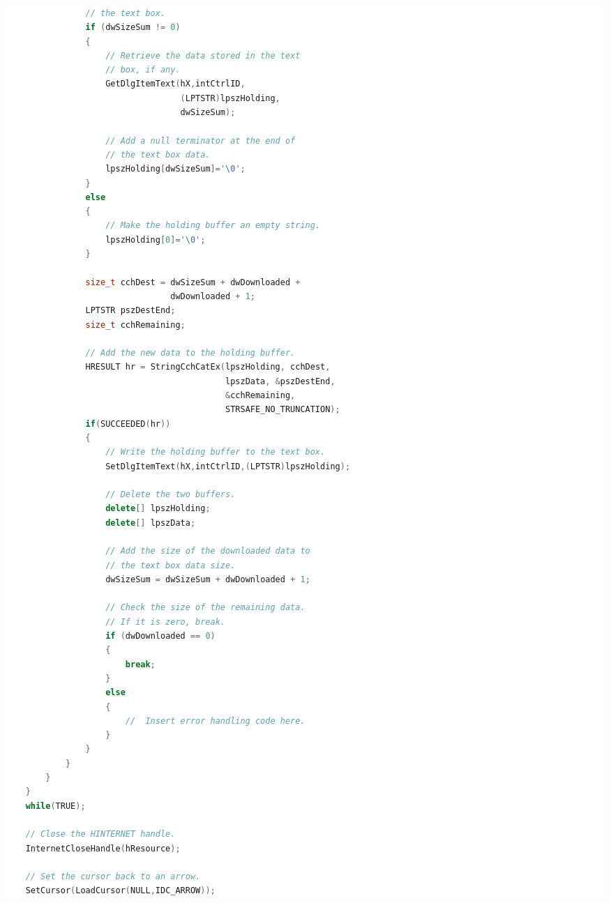 ```C++
                // the text box.
                if (dwSizeSum != 0)
                {
                    // Retrieve the data stored in the text 
                    // box, if any.
                    GetDlgItemText(hX,intCtrlID,
                                   (LPTSTR)lpszHolding, 
                                   dwSizeSum);
                         
                    // Add a null terminator at the end of 
                    // the text box data.
                    lpszHolding[dwSizeSum]='\0';
                }
                else
                {
                    // Make the holding buffer an empty string. 
                    lpszHolding[0]='\0';
                }

                size_t cchDest = dwSizeSum + dwDownloaded + 
                                 dwDownloaded + 1;
                LPTSTR pszDestEnd;
                size_t cchRemaining;

                // Add the new data to the holding buffer.
                HRESULT hr = StringCchCatEx(lpszHolding, cchDest, 
                                            lpszData, &pszDestEnd, 
                                            &cchRemaining, 
                                            STRSAFE_NO_TRUNCATION);
                if(SUCCEEDED(hr))
                {
                    // Write the holding buffer to the text box.
                    SetDlgItemText(hX,intCtrlID,(LPTSTR)lpszHolding);

                    // Delete the two buffers.
                    delete[] lpszHolding;
                    delete[] lpszData;

                    // Add the size of the downloaded data to 
                    // the text box data size.
                    dwSizeSum = dwSizeSum + dwDownloaded + 1;

                    // Check the size of the remaining data.  
                    // If it is zero, break.
                    if (dwDownloaded == 0)
                    {
                        break;
                    }                    
                    else
                    {
                        //  Insert error handling code here.
                    }
                }
            }
        }
    }
    while(TRUE);

    // Close the HINTERNET handle.
    InternetCloseHandle(hResource);

    // Set the cursor back to an arrow.
    SetCursor(LoadCursor(NULL,IDC_ARROW));
```